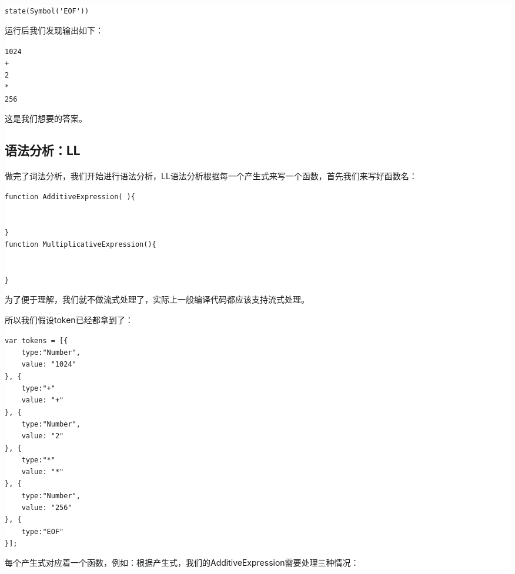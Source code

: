     state(Symbol('EOF'))
    
    

运行后我们发现输出如下：

    
    
    1024
    +
    2
    *
    256
    

这是我们想要的答案。

## 语法分析：LL

做完了词法分析，我们开始进行语法分析，LL语法分析根据每一个产生式来写一个函数，首先我们来写好函数名：

    
    
    function AdditiveExpression( ){
    
    
    }
    function MultiplicativeExpression(){
        
    
    }
    

为了便于理解，我们就不做流式处理了，实际上一般编译代码都应该支持流式处理。

所以我们假设token已经都拿到了：

    
    
    var tokens = [{
        type:"Number",
        value: "1024"
    }, {
        type:"+"
        value: "+"
    }, {
        type:"Number",
        value: "2"
    }, {
        type:"*"
        value: "*"
    }, {
        type:"Number",
        value: "256"
    }, {
        type:"EOF"
    }];
    

每个产生式对应着一个函数，例如：根据产生式，我们的AdditiveExpression需要处理三种情况：

    